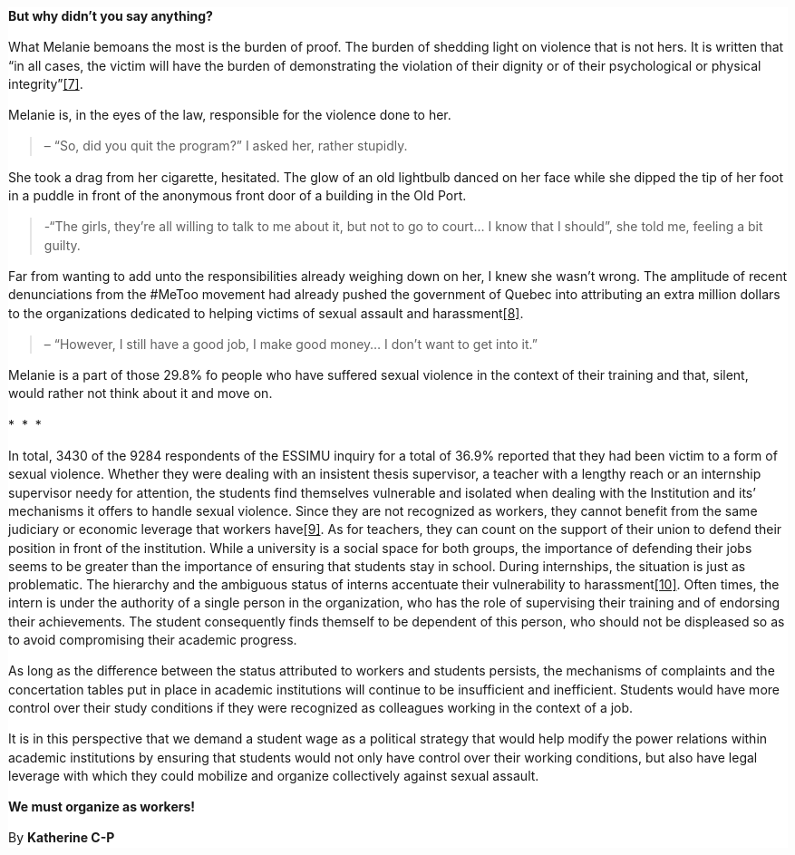 **But why didn’t you say anything?**

What Melanie bemoans the most is the burden of proof. The burden of shedding light on violence that is not hers. It is written that “in all cases, the victim will have the burden of demonstrating the violation of their dignity or of their psychological or physical integrity”[[7]](#fn7).

Melanie is, in the eyes of the law, responsible for the violence done to her.

> – “So, did you quit the program?” I asked her, rather stupidly.

She took a drag from her cigarette, hesitated. The glow of an old lightbulb danced on her face while she dipped the tip of her foot in a puddle in front of the anonymous front door of a building in the Old Port.

> -“The girls, they’re all willing to talk to me about it, but not to go to court… I know that I should”, she told me, feeling a bit guilty.

Far from wanting to add unto the responsibilities already weighing down on her, I knew she wasn’t wrong. The amplitude of recent denunciations from the #MeToo movement had already pushed the government of Quebec into attributing an extra million dollars to the organizations dedicated to helping victims of sexual assault and harassment[[8]](#fn8).

> – “However, I still have a good job, I make good money… I don’t want to get into it.”

Melanie is a part of those 29.8% fo people who have suffered sexual violence in the context of their training and that, silent, would rather not think about it and move on.

*  *  *

In total, 3430 of the 9284 respondents of the ESSIMU inquiry for a total of 36.9% reported that they had been victim to a form of sexual violence. Whether they were dealing with an insistent thesis supervisor, a teacher with a lengthy reach or an internship supervisor needy for attention, the students find themselves vulnerable and isolated when dealing with the Institution and its’ mechanisms it offers to handle sexual violence. Since they are not recognized as workers, they cannot benefit from the same judiciary or economic leverage that workers have[[9]](#fn9). As for teachers, they can count on the support of their union to defend their position in front of the institution. While a university is a social space for both groups, the importance of defending their jobs seems to be greater than the importance of ensuring that students stay in school. During internships, the situation is just as problematic. The hierarchy and the ambiguous status of interns accentuate their vulnerability to harassment[[10]](#fn10). Often times, the intern is under the authority of a single person in the organization, who has the role of supervising their training and of endorsing their achievements. The student consequently finds themself to be dependent of this person, who should not be displeased so as to avoid compromising their academic progress.

As long as the difference between the status attributed to workers and students persists, the mechanisms of complaints and the concertation tables put in place in academic institutions will continue to be insufficient and inefficient. Students would have more control over their study conditions if they were recognized as colleagues working in the context of a job.

It is in this perspective that we demand a student wage as a political strategy that would help modify the power relations within academic institutions by ensuring that students would not only have control over their working conditions, but also have legal leverage with which they could mobilize and organize collectively against sexual assault.

**We must organize as workers!**

By **Katherine C-P**
